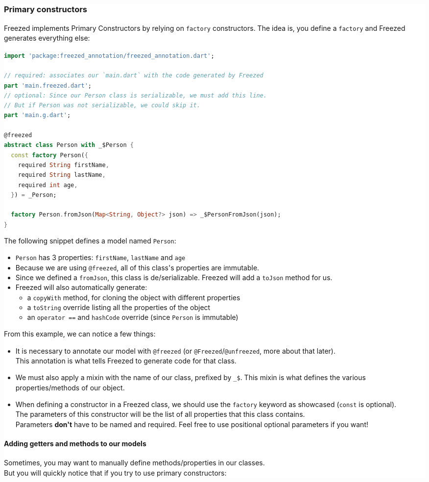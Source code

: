 ### Primary constructors

Freezed implements Primary Constructors by relying on `factory` constructors.
The idea is, you define a `factory` and Freezed generates everything else:

```dart
import 'package:freezed_annotation/freezed_annotation.dart';

// required: associates our `main.dart` with the code generated by Freezed
part 'main.freezed.dart';
// optional: Since our Person class is serializable, we must add this line.
// But if Person was not serializable, we could skip it.
part 'main.g.dart';

@freezed
abstract class Person with _$Person {
  const factory Person({
    required String firstName,
    required String lastName,
    required int age,
  }) = _Person;

  factory Person.fromJson(Map<String, Object?> json) => _$PersonFromJson(json);
}
```

The following snippet defines a model named `Person`:

- `Person` has 3 properties: `firstName`, `lastName` and `age`
- Because we are using `@freezed`, all of this class's properties are immutable.
- Since we defined a `fromJson`, this class is de/serializable.
  Freezed will add a `toJson` method for us.
- Freezed will also automatically generate:
  - a `copyWith` method, for cloning the object with different properties
  - a `toString` override listing all the properties of the object
  - an `operator ==` and `hashCode` override (since `Person` is immutable)

From this example, we can notice a few things:

- It is necessary to annotate our model with `@freezed` (or `@Freezed`/`@unfreezed`, more about that later).  
  This annotation is what tells Freezed to generate code for that class.

- We must also apply a mixin with the name of our class, prefixed by `_$`.
  This mixin is what defines the various properties/methods of our object.

- When defining a constructor in a Freezed class, we should use the `factory` keyword
  as showcased (`const` is optional).  
  The parameters of this constructor will be the list of all properties that this class contains.  
  Parameters **don't** have to be named and required. Feel free to use
  positional optional parameters if you want!

#### Adding getters and methods to our models

Sometimes, you may want to manually define methods/properties in our classes.  
But you will quickly notice that if you try to use primary constructors:
